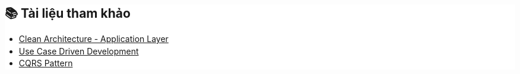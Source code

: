 ## 📚 Tài liệu tham khảo

- [Clean Architecture - Application Layer](https://blog.cleancoder.com/uncle-bob/2012/08/13/the-clean-architecture.html)
- [Use Case Driven Development](https://www.ibm.com/docs/en/rational-soft-arch/9.5?topic=development-use-case-driven)
- [CQRS Pattern](https://docs.microsoft.com/en-us/azure/architecture/patterns/cqrs)
